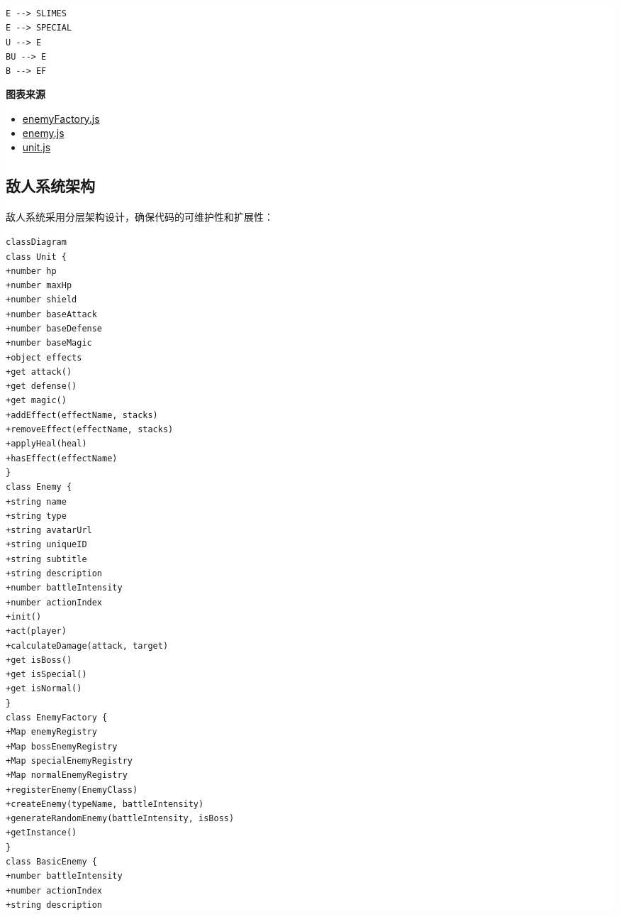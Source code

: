 ```mermaid
E --> SLIMES
E --> SPECIAL
U --> E
BU --> E
B --> EF
```

**图表来源**
- [enemyFactory.js](file://src/data/enemyFactory.js#L1-L88)
- [enemy.js](file://src/data/enemy.js#L1-L44)
- [unit.js](file://src/data/unit.js#L1-L143)

## 敌人系统架构

敌人系统采用分层架构设计，确保代码的可维护性和扩展性：

```mermaid
classDiagram
class Unit {
+number hp
+number maxHp
+number shield
+number baseAttack
+number baseDefense
+number baseMagic
+object effects
+get attack()
+get defense()
+get magic()
+addEffect(effectName, stacks)
+removeEffect(effectName, stacks)
+applyHeal(heal)
+hasEffect(effectName)
}
class Enemy {
+string name
+string type
+string avatarUrl
+string uniqueID
+string subtitle
+string description
+number battleIntensity
+number actionIndex
+init()
+act(player)
+calculateDamage(attack, target)
+get isBoss()
+get isSpecial()
+get isNormal()
}
class EnemyFactory {
+Map enemyRegistry
+Map bossEnemyRegistry
+Map specialEnemyRegistry
+Map normalEnemyRegistry
+registerEnemy(EnemyClass)
+createEnemy(typeName, battleIntensity)
+generateRandomEnemy(battleIntensity, isBoss)
+getInstance()
}
class BasicEnemy {
+number battleIntensity
+number actionIndex
+string description
```